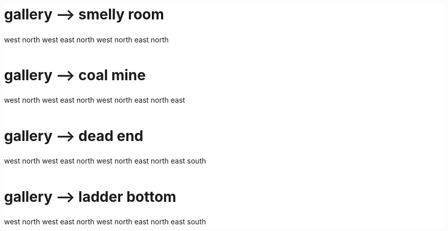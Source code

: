 # gallery --> smelly room
west
north
west
east
north
west
north
east
north

# gallery --> coal mine
west
north
west
east
north
west
north
east
north
east

# gallery --> dead end
west
north
west
east
north
west
north
east
north
east
south

# gallery --> ladder bottom
west
north
west
east
north
west
north
east
north
east
south
